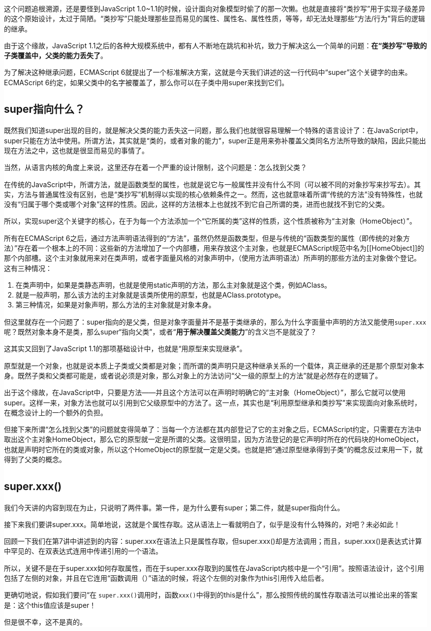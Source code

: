 这个问题追根溯源，还是要怪到JavaScript 1.0~1.1的时候，设计面向对象模型时偷了的那一次懒。也就是直接将“类抄写”用于实现子级差异的这个原始设计，太过于简陋。“类抄写”只能处理那些显而易见的属性、属性名、属性性质，等等，却无法处理那些“方法/行为”背后的逻辑的继承。

由于这个缘故，JavaScript 1.1之后的各种大规模系统中，都有人不断地在跳坑和补坑，致力于解决这么一个简单的问题：**在“类抄写”导致的子类覆盖中，父类的能力丢失了**。

为了解决这种继承问题，ECMAScript 6就提出了一个标准解决方案，这就是今天我们讲述的这一行代码中“super”这个关键字的由来。ECMAScript 6约定，如果父类中的名字被覆盖了，那么你可以在子类中用super来找到它们。

## super指向什么？

既然我们知道super出现的目的，就是解决父类的能力丢失这一问题，那么我们也就很容易理解一个特殊的语言设计了：在JavaScript中，super只能在方法中使用。所谓方法，其实就是“类的，或者对象的能力”，super正是用来弥补覆盖父类同名方法所导致的缺陷，因此只能出现在方法之中，这也就是很显而易见的事情了。

当然，从语言内核的角度上来说，这里还存在着一个严重的设计限制，这个问题是：怎么找到父类？

在传统的JavaScript中，所谓方法，就是函数类型的属性，也就是说它与一般属性并没有什么不同（可以被不同的对象抄写来抄写去）。其实，方法与普通属性没有区别，也是“类抄写”机制得以实现的核心依赖条件之一。然而，这也就意味着所谓“传统的方法”没有特殊性，也就没有“归属于哪个类或哪个对象”这样的性质。因此，这样的方法根本上也就找不到它自己所谓的类，进而也就找不到它的父类。

所以，实现super这个关键字的核心，在于为每一个方法添加一个“它所属的类”这样的性质，这个性质被称为“主对象（HomeObject）”。

所有在ECMAScript 6之后，通过方法声明语法得到的“方法”，虽然仍然是函数类型，但是与传统的“函数类型的属性（即传统的对象方法）”存在着一个根本上的不同：这些新的方法增加了一个内部槽，用来存放这个主对象，也就是ECMAScript规范中名为[[HomeObject]]的那个内部槽。这个主对象就用来对在类声明，或者字面量风格的对象声明中，（使用方法声明语法）所声明的那些方法的主对象做个登记。这有三种情况：

1. 在类声明中，如果是类静态声明，也就是使用static声明的方法，那么主对象就是这个类，例如AClass。
1. 就是一般声明，那么该方法的主对象就是该类所使用的原型，也就是AClass.prototype。
1. 第三种情况，如果是对象声明，那么方法的主对象就是对象本身。

但这里就存在一个问题了：super指向的是父类，但是对象字面量并不是基于类继承的，那么为什么字面量中声明的方法又能使用`super.xxx`呢？既然对象本身不是类，那么super“指向父类”，或者“**用于解决覆盖父类能力**”的含义岂不是就没了？

这其实又回到了JavaScript 1.1的那项基础设计中，也就是“用原型来实现继承”。

原型就是一个对象，也就是说本质上子类或父类都是对象；而所谓的类声明只是这种继承关系的一个载体，真正继承的还是那个原型对象本身。既然子类和父类都可能是，或者说必须是对象，那么对象上的方法访问“父一级的原型上的方法”就是必然存在的逻辑了。

出于这个缘故，在JavaScript中，只要是方法——并且这个方法可以在声明时明确它的“主对象（HomeObject）”，那么它就可以使用super。这样一来，对象方法也就可以引用到它父级原型中的方法了。这一点，其实也是“利用原型继承和类抄写”来实现面向对象系统时，在概念设计上的一个额外的负担。

但接下来所谓“怎么找到父类”的问题就变得简单了：当每一个方法都在其内部登记了它的主对象之后，ECMAScript约定，只需要在方法中取出这个主对象HomeObject，那么它的原型就一定是所谓的父类。这很明显，因为方法登记的是它声明时所在的代码块的HomeObject，也就是声明时它所在的类或对象，所以这个HomeObject的原型就一定是父类。也就是把“通过原型继承得到子类”的概念反过来用一下，就得到了父类的概念。

## super.xxx()

我们今天讲的内容到现在为止，只说明了两件事。第一件，是为什么要有super；第二件，就是super指向什么。

接下来我们要讲super.xxx。简单地说，这就是个属性存取。这从语法上一看就明白了，似乎是没有什么特殊的，对吧？未必如此！

回顾一下我们在第7讲中讲述到的内容：super.xxx在语法上只是属性存取，但super.xxx()却是方法调用；而且，super.xxx()是表达式计算中罕见的、在双表达式连用中传递引用的一个语法。

所以，关键不是在于super.xxx如何存取属性，而在于super.xxx存取到的属性在JavaScript内核中是一个“引用”。按照语法设计，这个引用包括了左侧的对象，并且在它连用“函数调用（）”语法的时候，将这个左侧的对象作为this引用传入给后者。

更确切地说，假如我们要问“在 `super.xxx()`调用时，函数`xxx()`中得到的this是什么”，那么按照传统的属性存取语法可以推论出来的答案是：这个this值应该是super！

但是很不幸，这不是真的。
